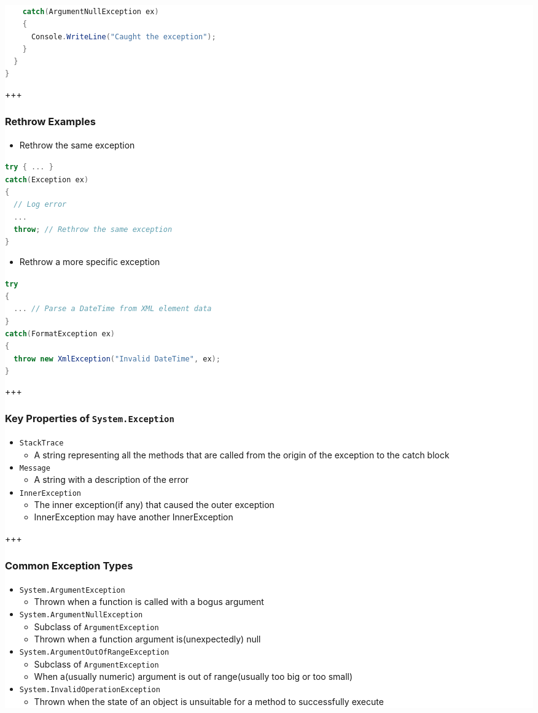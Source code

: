 ```C#
    catch(ArgumentNullException ex)
    {
      Console.WriteLine("Caught the exception");
    }
  }
}
```

+++
### Rethrow Examples
* Rethrow the same exception

```C#
try { ... }
catch(Exception ex)
{
  // Log error
  ...
  throw; // Rethrow the same exception
}
```

* Rethrow a more specific exception

```C#
try
{
  ... // Parse a DateTime from XML element data
}
catch(FormatException ex)
{
  throw new XmlException("Invalid DateTime", ex);
}
```

+++
### Key Properties of `System.Exception`

* `StackTrace`
  * A string representing all the methods that are called from the origin of the exception to the catch block
* `Message`
  * A string with a description of the error
* `InnerException`
  * The inner exception(if any) that caused the outer exception
  * InnerException may have another InnerException

+++
### Common Exception Types
* `System.ArgumentException`
  * Thrown when a function is called with a bogus argument
* `System.ArgumentNullException`
  * Subclass of `ArgumentException`
  * Thrown when a function argument is(unexpectedly) null
* `System.ArgumentOutOfRangeException`
  * Subclass of `ArgumentException`
  * When a(usually numeric) argument is out of range(usually too big or too small)
* `System.InvalidOperationException`
  * Thrown when the state of an object is unsuitable for a method to successfully execute
